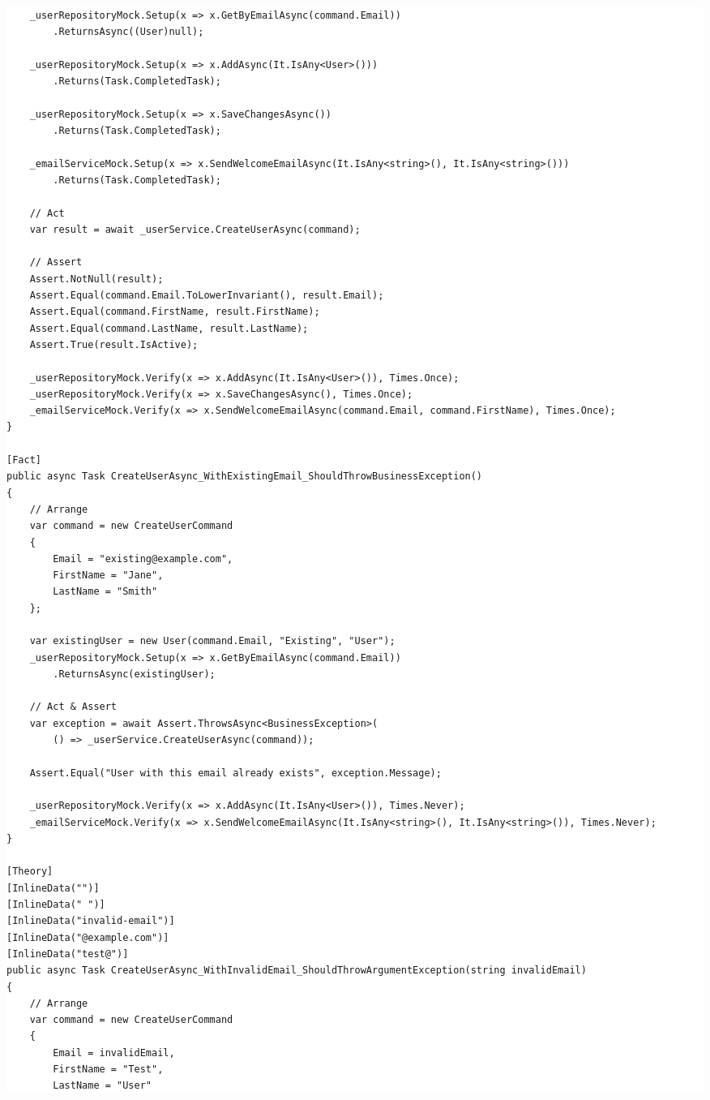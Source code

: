         _userRepositoryMock.Setup(x => x.GetByEmailAsync(command.Email))
            .ReturnsAsync((User)null);
        
        _userRepositoryMock.Setup(x => x.AddAsync(It.IsAny<User>()))
            .Returns(Task.CompletedTask);
        
        _userRepositoryMock.Setup(x => x.SaveChangesAsync())
            .Returns(Task.CompletedTask);
        
        _emailServiceMock.Setup(x => x.SendWelcomeEmailAsync(It.IsAny<string>(), It.IsAny<string>()))
            .Returns(Task.CompletedTask);
        
        // Act
        var result = await _userService.CreateUserAsync(command);
        
        // Assert
        Assert.NotNull(result);
        Assert.Equal(command.Email.ToLowerInvariant(), result.Email);
        Assert.Equal(command.FirstName, result.FirstName);
        Assert.Equal(command.LastName, result.LastName);
        Assert.True(result.IsActive);
        
        _userRepositoryMock.Verify(x => x.AddAsync(It.IsAny<User>()), Times.Once);
        _userRepositoryMock.Verify(x => x.SaveChangesAsync(), Times.Once);
        _emailServiceMock.Verify(x => x.SendWelcomeEmailAsync(command.Email, command.FirstName), Times.Once);
    }
    
    [Fact]
    public async Task CreateUserAsync_WithExistingEmail_ShouldThrowBusinessException()
    {
        // Arrange
        var command = new CreateUserCommand
        {
            Email = "existing@example.com",
            FirstName = "Jane",
            LastName = "Smith"
        };
        
        var existingUser = new User(command.Email, "Existing", "User");
        _userRepositoryMock.Setup(x => x.GetByEmailAsync(command.Email))
            .ReturnsAsync(existingUser);
        
        // Act & Assert
        var exception = await Assert.ThrowsAsync<BusinessException>(
            () => _userService.CreateUserAsync(command));
        
        Assert.Equal("User with this email already exists", exception.Message);
        
        _userRepositoryMock.Verify(x => x.AddAsync(It.IsAny<User>()), Times.Never);
        _emailServiceMock.Verify(x => x.SendWelcomeEmailAsync(It.IsAny<string>(), It.IsAny<string>()), Times.Never);
    }
    
    [Theory]
    [InlineData("")]
    [InlineData(" ")]
    [InlineData("invalid-email")]
    [InlineData("@example.com")]
    [InlineData("test@")]
    public async Task CreateUserAsync_WithInvalidEmail_ShouldThrowArgumentException(string invalidEmail)
    {
        // Arrange
        var command = new CreateUserCommand
        {
            Email = invalidEmail,
            FirstName = "Test",
            LastName = "User"